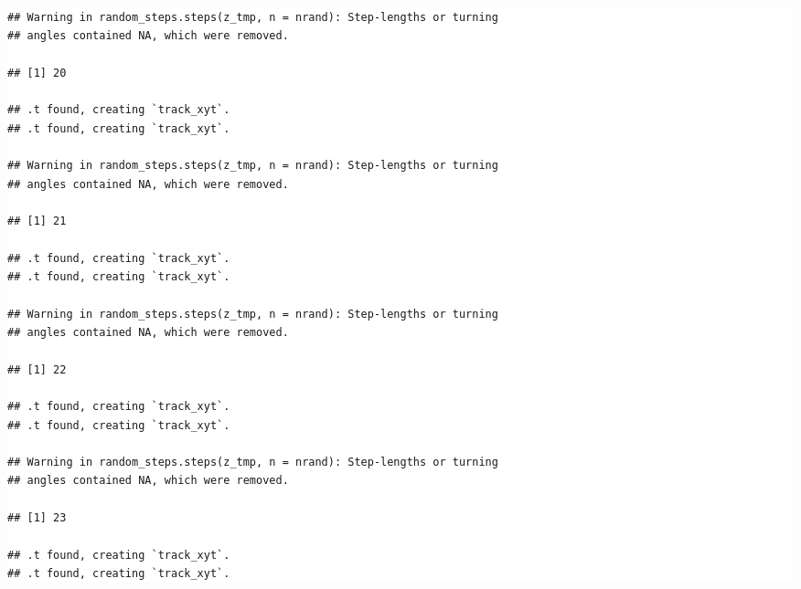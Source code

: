     ## Warning in random_steps.steps(z_tmp, n = nrand): Step-lengths or turning
    ## angles contained NA, which were removed.

    ## [1] 20

    ## .t found, creating `track_xyt`.
    ## .t found, creating `track_xyt`.

    ## Warning in random_steps.steps(z_tmp, n = nrand): Step-lengths or turning
    ## angles contained NA, which were removed.

    ## [1] 21

    ## .t found, creating `track_xyt`.
    ## .t found, creating `track_xyt`.

    ## Warning in random_steps.steps(z_tmp, n = nrand): Step-lengths or turning
    ## angles contained NA, which were removed.

    ## [1] 22

    ## .t found, creating `track_xyt`.
    ## .t found, creating `track_xyt`.

    ## Warning in random_steps.steps(z_tmp, n = nrand): Step-lengths or turning
    ## angles contained NA, which were removed.

    ## [1] 23

    ## .t found, creating `track_xyt`.
    ## .t found, creating `track_xyt`.
